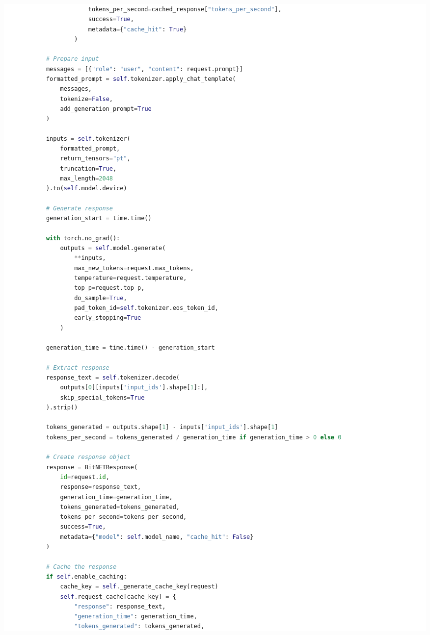```python
                        tokens_per_second=cached_response["tokens_per_second"],
                        success=True,
                        metadata={"cache_hit": True}
                    )
            
            # Prepare input
            messages = [{"role": "user", "content": request.prompt}]
            formatted_prompt = self.tokenizer.apply_chat_template(
                messages,
                tokenize=False,
                add_generation_prompt=True
            )
            
            inputs = self.tokenizer(
                formatted_prompt,
                return_tensors="pt",
                truncation=True,
                max_length=2048
            ).to(self.model.device)
            
            # Generate response
            generation_start = time.time()
            
            with torch.no_grad():
                outputs = self.model.generate(
                    **inputs,
                    max_new_tokens=request.max_tokens,
                    temperature=request.temperature,
                    top_p=request.top_p,
                    do_sample=True,
                    pad_token_id=self.tokenizer.eos_token_id,
                    early_stopping=True
                )
            
            generation_time = time.time() - generation_start
            
            # Extract response
            response_text = self.tokenizer.decode(
                outputs[0][inputs['input_ids'].shape[1]:],
                skip_special_tokens=True
            ).strip()
            
            tokens_generated = outputs.shape[1] - inputs['input_ids'].shape[1]
            tokens_per_second = tokens_generated / generation_time if generation_time > 0 else 0
            
            # Create response object
            response = BitNETResponse(
                id=request.id,
                response=response_text,
                generation_time=generation_time,
                tokens_generated=tokens_generated,
                tokens_per_second=tokens_per_second,
                success=True,
                metadata={"model": self.model_name, "cache_hit": False}
            )
            
            # Cache the response
            if self.enable_caching:
                cache_key = self._generate_cache_key(request)
                self.request_cache[cache_key] = {
                    "response": response_text,
                    "generation_time": generation_time,
                    "tokens_generated": tokens_generated,
```